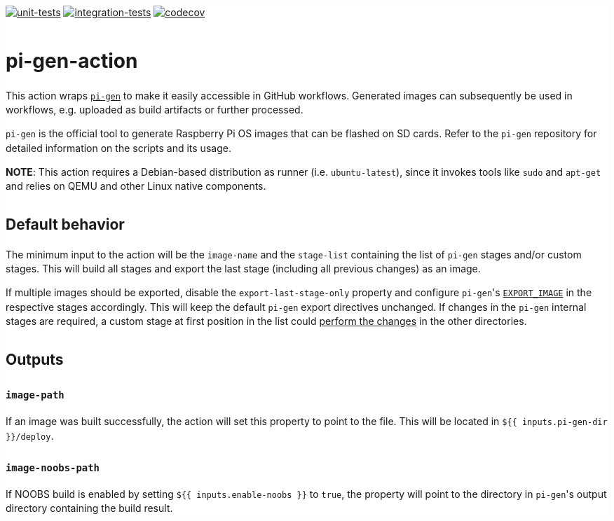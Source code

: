 [![unit-tests](https://github.com/usimd/pi-gen-action/actions/workflows/test.yml/badge.svg)](https://github.com/usimd/pi-gen-action/actions/workflows/test.yml)
[![integration-tests](https://github.com/usimd/pi-gen-action/actions/workflows/integration-test.yml/badge.svg)](https://github.com/usimd/pi-gen-action/actions/workflows/integration-test.yml)
[![codecov](https://codecov.io/gh/usimd/pi-gen-action/branch/main/graph/badge.svg?token=4O680QXTOC)](https://codecov.io/gh/usimd/pi-gen-action)

# pi-gen-action

This action wraps [`pi-gen`](https://github.com/RPi-Distro/pi-gen) to make it easily accessible in GitHub workflows.
Generated images can subsequently be used in workflows, e.g. uploaded as build artifacts or further processed.

`pi-gen` is the official tool to generate Raspberry Pi OS images that can be flashed on SD cards. Refer to the
`pi-gen` repository for detailed information on the scripts and its usage.

**NOTE**: This action requires a Debian-based distribution as runner (i.e. `ubuntu-latest`), since it invokes tools
like `sudo` and `apt-get` and relies on QEMU and other Linux native components.

## Default behavior

The minimum input to the action will be the `image-name` and the `stage-list` containing the list of `pi-gen` stages
and/or custom stages. This will build all stages and export the last stage (including all previous changes) as an
image.

If multiple images should be exported, disable the `export-last-stage-only` property and configure `pi-gen`'s
[`EXPORT_IMAGE`](https://github.com/RPi-Distro/pi-gen#how-the-build-process-works) in the respective stages accordingly.
This will keep the default `pi-gen` export directives unchanged. If changes in the `pi-gen` internal stages are
required, a custom stage at first position in the list could [perform the changes](#modify-pi-gen-internal-stages)
in the other directories.

## Outputs

### `image-path`

If an image was built successfully, the action will set this property to point to the file. This will be located
in `${{ inputs.pi-gen-dir }}/deploy`.

### `image-noobs-path`

If NOOBS build is enabled by setting `${{ inputs.enable-noobs }}` to `true`, the property will point to the directory
in `pi-gen`'s output directory containing the build result.
